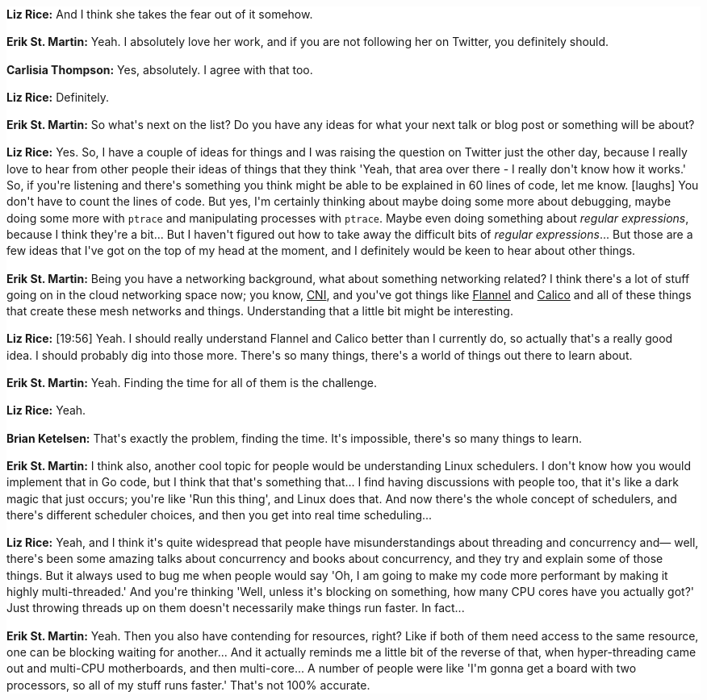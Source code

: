 **Liz Rice:** And I think she takes the fear out of it somehow.

**Erik St. Martin:** Yeah. I absolutely love her work, and if you are not following her on Twitter, you definitely should.

**Carlisia Thompson:** Yes, absolutely. I agree with that too.

**Liz Rice:** Definitely.

**Erik St. Martin:** So what's next on the list? Do you have any ideas for what your next talk or blog post or something will be about?

**Liz Rice:** Yes. So, I have a couple of ideas for things and I was raising the question on Twitter just the other day, because I really love to hear from other people their ideas of things that they think 'Yeah, that area over there - I really don't know how it works.' So, if you're listening and there's something you think might be able to be explained in 60 lines of code, let me know. \[laughs\] You don't have to count the lines of code. But yes, I'm certainly thinking about maybe doing some more about debugging, maybe doing some more with `ptrace` and manipulating processes with `ptrace`. Maybe even doing something about _regular expressions_, because I think they're a bit... But I haven't figured out how to take away the difficult bits of _regular expressions_... But those are a few ideas that I've got on the top of my head at the moment, and I definitely would be keen to hear about other things.

**Erik St. Martin:** Being you have a networking background, what about something networking related? I think there's a lot of stuff going on in the cloud networking space now; you know, [CNI](https://github.com/containernetworking/cni), and you've got things like [Flannel](https://github.com/coreos/flannel) and [Calico](https://www.projectcalico.org/) and all of these things that create these mesh networks and things. Understanding that a little bit might be interesting.

**Liz Rice:** \[19:56\] Yeah. I should really understand Flannel and Calico better than I currently do, so actually that's a really good idea. I should probably dig into those more. There's so many things, there's a world of things out there to learn about.

**Erik St. Martin:** Yeah. Finding the time for all of them is the challenge.

**Liz Rice:** Yeah.

**Brian Ketelsen:** That's exactly the problem, finding the time. It's impossible, there's so many things to learn.

**Erik St. Martin:** I think also, another cool topic for people would be understanding Linux schedulers. I don't know how you would implement that in Go code, but I think that that's something that... I find having discussions with people too, that it's like a dark magic that just occurs; you're like 'Run this thing', and Linux does that. And now there's the whole concept of schedulers, and there's different scheduler choices, and then you get into real time scheduling...

**Liz Rice:** Yeah, and I think it's quite widespread that people have misunderstandings about threading and concurrency and— well, there's been some amazing talks about concurrency and books about concurrency, and they try and explain some of those things. But it always used to bug me when people would say 'Oh, I am going to make my code more performant by making it highly multi-threaded.' And you're thinking 'Well, unless it's blocking on something, how many CPU cores have you actually got?' Just throwing threads up on them doesn't necessarily make things run faster. In fact...

**Erik St. Martin:** Yeah. Then you also have contending for resources, right? Like if both of them need access to the same resource, one can be blocking waiting for another... And it actually reminds me a little bit of the reverse of that, when hyper-threading came out and multi-CPU motherboards, and then multi-core... A number of people were like 'I'm gonna get a board with two processors, so all of my stuff runs faster.' That's not 100% accurate.
